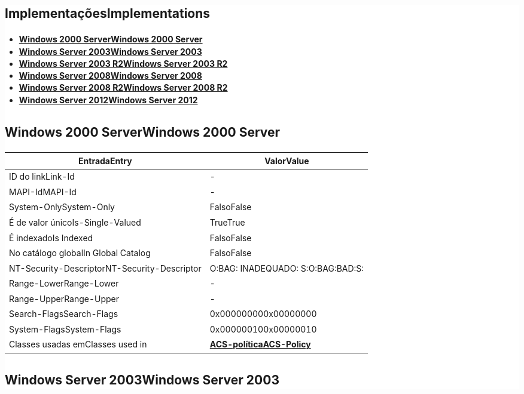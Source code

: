 

## <a name="implementations"></a><span data-ttu-id="b0883-124">Implementações</span><span class="sxs-lookup"><span data-stu-id="b0883-124">Implementations</span></span>

-   [<span data-ttu-id="b0883-125">**Windows 2000 Server**</span><span class="sxs-lookup"><span data-stu-id="b0883-125">**Windows 2000 Server**</span></span>](#windows-2000-server)
-   [<span data-ttu-id="b0883-126">**Windows Server 2003**</span><span class="sxs-lookup"><span data-stu-id="b0883-126">**Windows Server 2003**</span></span>](#windows-server-2003)
-   [<span data-ttu-id="b0883-127">**Windows Server 2003 R2**</span><span class="sxs-lookup"><span data-stu-id="b0883-127">**Windows Server 2003 R2**</span></span>](#windows-server-2003-r2)
-   [<span data-ttu-id="b0883-128">**Windows Server 2008**</span><span class="sxs-lookup"><span data-stu-id="b0883-128">**Windows Server 2008**</span></span>](#windows-server-2008)
-   [<span data-ttu-id="b0883-129">**Windows Server 2008 R2**</span><span class="sxs-lookup"><span data-stu-id="b0883-129">**Windows Server 2008 R2**</span></span>](#windows-server-2008-r2)
-   [<span data-ttu-id="b0883-130">**Windows Server 2012**</span><span class="sxs-lookup"><span data-stu-id="b0883-130">**Windows Server 2012**</span></span>](#windows-server-2012)

## <a name="windows-2000-server"></a><span data-ttu-id="b0883-131">Windows 2000 Server</span><span class="sxs-lookup"><span data-stu-id="b0883-131">Windows 2000 Server</span></span>



| <span data-ttu-id="b0883-132">Entrada</span><span class="sxs-lookup"><span data-stu-id="b0883-132">Entry</span></span> | <span data-ttu-id="b0883-133">Valor</span><span class="sxs-lookup"><span data-stu-id="b0883-133">Value</span></span> |
|------------------------|----------------------------------------------|
| <span data-ttu-id="b0883-134">ID do link</span><span class="sxs-lookup"><span data-stu-id="b0883-134">Link-Id</span></span>                | \-                                           |
| <span data-ttu-id="b0883-135">MAPI-Id</span><span class="sxs-lookup"><span data-stu-id="b0883-135">MAPI-Id</span></span>                | \-                                           |
| <span data-ttu-id="b0883-136">System-Only</span><span class="sxs-lookup"><span data-stu-id="b0883-136">System-Only</span></span>            | <span data-ttu-id="b0883-137">Falso</span><span class="sxs-lookup"><span data-stu-id="b0883-137">False</span></span>                                        |
| <span data-ttu-id="b0883-138">É de valor único</span><span class="sxs-lookup"><span data-stu-id="b0883-138">Is-Single-Valued</span></span>       | <span data-ttu-id="b0883-139">True</span><span class="sxs-lookup"><span data-stu-id="b0883-139">True</span></span>                                         |
| <span data-ttu-id="b0883-140">É indexado</span><span class="sxs-lookup"><span data-stu-id="b0883-140">Is Indexed</span></span>             | <span data-ttu-id="b0883-141">Falso</span><span class="sxs-lookup"><span data-stu-id="b0883-141">False</span></span>                                        |
| <span data-ttu-id="b0883-142">No catálogo global</span><span class="sxs-lookup"><span data-stu-id="b0883-142">In Global Catalog</span></span>      | <span data-ttu-id="b0883-143">Falso</span><span class="sxs-lookup"><span data-stu-id="b0883-143">False</span></span>                                        |
| <span data-ttu-id="b0883-144">NT-Security-Descriptor</span><span class="sxs-lookup"><span data-stu-id="b0883-144">NT-Security-Descriptor</span></span> | <span data-ttu-id="b0883-145">O:BAG: INADEQUADO: S:</span><span class="sxs-lookup"><span data-stu-id="b0883-145">O:BAG:BAD:S:</span></span>                                 |
| <span data-ttu-id="b0883-146">Range-Lower</span><span class="sxs-lookup"><span data-stu-id="b0883-146">Range-Lower</span></span>            | \-                                           |
| <span data-ttu-id="b0883-147">Range-Upper</span><span class="sxs-lookup"><span data-stu-id="b0883-147">Range-Upper</span></span>            | \-                                           |
| <span data-ttu-id="b0883-148">Search-Flags</span><span class="sxs-lookup"><span data-stu-id="b0883-148">Search-Flags</span></span>           | <span data-ttu-id="b0883-149">0x00000000</span><span class="sxs-lookup"><span data-stu-id="b0883-149">0x00000000</span></span>                                   |
| <span data-ttu-id="b0883-150">System-Flags</span><span class="sxs-lookup"><span data-stu-id="b0883-150">System-Flags</span></span>           | <span data-ttu-id="b0883-151">0x00000010</span><span class="sxs-lookup"><span data-stu-id="b0883-151">0x00000010</span></span>                                   |
| <span data-ttu-id="b0883-152">Classes usadas em</span><span class="sxs-lookup"><span data-stu-id="b0883-152">Classes used in</span></span>        | [<span data-ttu-id="b0883-153">**ACS-política**</span><span class="sxs-lookup"><span data-stu-id="b0883-153">**ACS-Policy**</span></span>](c-acspolicy.md)<br/> |



## <a name="windows-server-2003"></a><span data-ttu-id="b0883-154">Windows Server 2003</span><span class="sxs-lookup"><span data-stu-id="b0883-154">Windows Server 2003</span></span>

